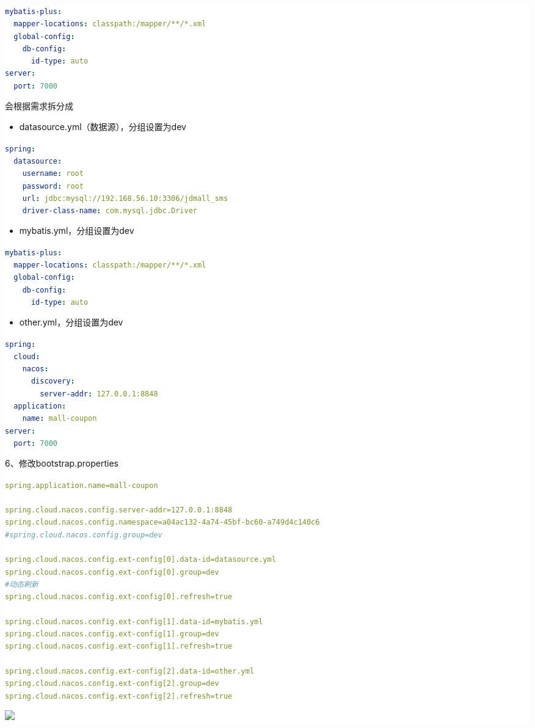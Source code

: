  ```yaml
 mybatis-plus:
   mapper-locations: classpath:/mapper/**/*.xml
   global-config:
     db-config:
       id-type: auto
 server:
   port: 7000
 ```
 会根据需求拆分成
 * datasource.yml（数据源），分组设置为dev
 ```yaml
 spring:
   datasource:
     username: root
     password: root
     url: jdbc:mysql://192.168.56.10:3306/jdmall_sms
     driver-class-name: com.mysql.jdbc.Driver
 ```
 * mybatis.yml，分组设置为dev
 ```yaml
 mybatis-plus:
   mapper-locations: classpath:/mapper/**/*.xml
   global-config:
     db-config:
       id-type: auto
 ```
 * other.yml，分组设置为dev
 ```yaml
 spring:
   cloud:
     nacos:
       discovery:
         server-addr: 127.0.0.1:8848
   application:
     name: mall-coupon
 server:
   port: 7000
 ```
 6、修改bootstrap.properties
 ```yaml
 spring.application.name=mall-coupon
 
 spring.cloud.nacos.config.server-addr=127.0.0.1:8848
 spring.cloud.nacos.config.namespace=a04ac132-4a74-45bf-bc60-a749d4c140c6
 #spring.cloud.nacos.config.group=dev
 
 spring.cloud.nacos.config.ext-config[0].data-id=datasource.yml
 spring.cloud.nacos.config.ext-config[0].group=dev
 #动态刷新
 spring.cloud.nacos.config.ext-config[0].refresh=true
 
 spring.cloud.nacos.config.ext-config[1].data-id=mybatis.yml
 spring.cloud.nacos.config.ext-config[1].group=dev
 spring.cloud.nacos.config.ext-config[1].refresh=true
 
 spring.cloud.nacos.config.ext-config[2].data-id=other.yml
 spring.cloud.nacos.config.ext-config[2].group=dev
 spring.cloud.nacos.config.ext-config[2].refresh=true
 ```
![](https://img-blog.csdnimg.cn/20200729214714288.png?x-oss-process=image/watermark,type_ZmFuZ3poZW5naGVpdGk,shadow_10,text_aHR0cHM6Ly9ibG9nLmNzZG4ubmV0L0tBSVpfTEVBUk4=,size_16,color_FFFFFF,t_70)
